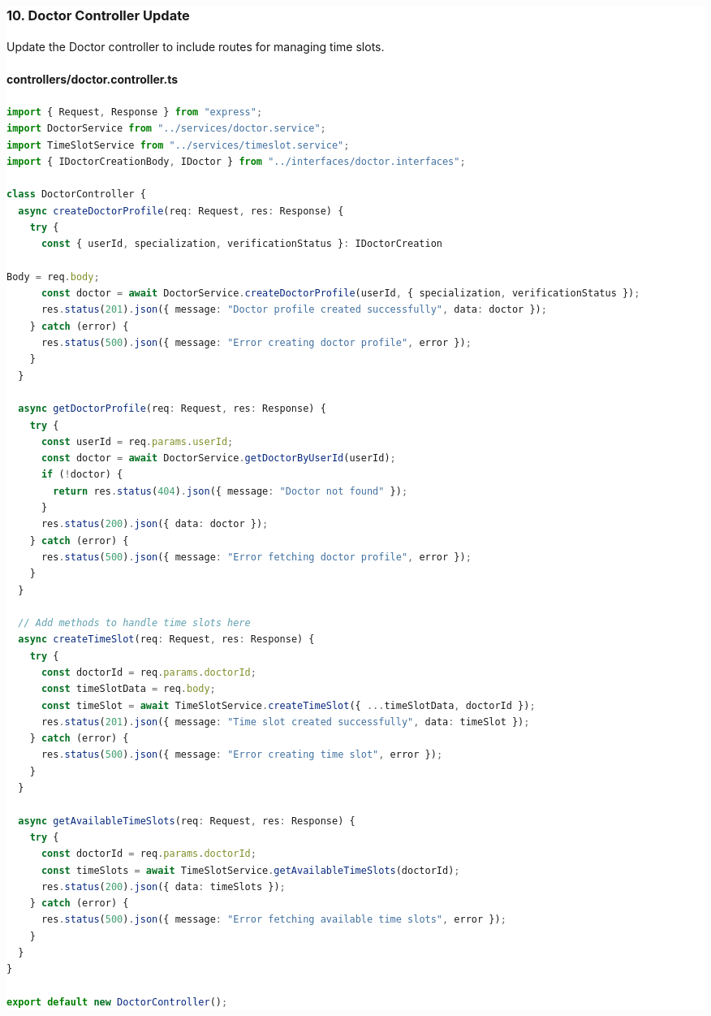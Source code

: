 ### 10. Doctor Controller Update

Update the Doctor controller to include routes for managing time slots.

#### controllers/doctor.controller.ts

```typescript
import { Request, Response } from "express";
import DoctorService from "../services/doctor.service";
import TimeSlotService from "../services/timeslot.service";
import { IDoctorCreationBody, IDoctor } from "../interfaces/doctor.interfaces";

class DoctorController {
  async createDoctorProfile(req: Request, res: Response) {
    try {
      const { userId, specialization, verificationStatus }: IDoctorCreation

Body = req.body;
      const doctor = await DoctorService.createDoctorProfile(userId, { specialization, verificationStatus });
      res.status(201).json({ message: "Doctor profile created successfully", data: doctor });
    } catch (error) {
      res.status(500).json({ message: "Error creating doctor profile", error });
    }
  }

  async getDoctorProfile(req: Request, res: Response) {
    try {
      const userId = req.params.userId;
      const doctor = await DoctorService.getDoctorByUserId(userId);
      if (!doctor) {
        return res.status(404).json({ message: "Doctor not found" });
      }
      res.status(200).json({ data: doctor });
    } catch (error) {
      res.status(500).json({ message: "Error fetching doctor profile", error });
    }
  }

  // Add methods to handle time slots here
  async createTimeSlot(req: Request, res: Response) {
    try {
      const doctorId = req.params.doctorId;
      const timeSlotData = req.body;
      const timeSlot = await TimeSlotService.createTimeSlot({ ...timeSlotData, doctorId });
      res.status(201).json({ message: "Time slot created successfully", data: timeSlot });
    } catch (error) {
      res.status(500).json({ message: "Error creating time slot", error });
    }
  }

  async getAvailableTimeSlots(req: Request, res: Response) {
    try {
      const doctorId = req.params.doctorId;
      const timeSlots = await TimeSlotService.getAvailableTimeSlots(doctorId);
      res.status(200).json({ data: timeSlots });
    } catch (error) {
      res.status(500).json({ message: "Error fetching available time slots", error });
    }
  }
}

export default new DoctorController();
```
